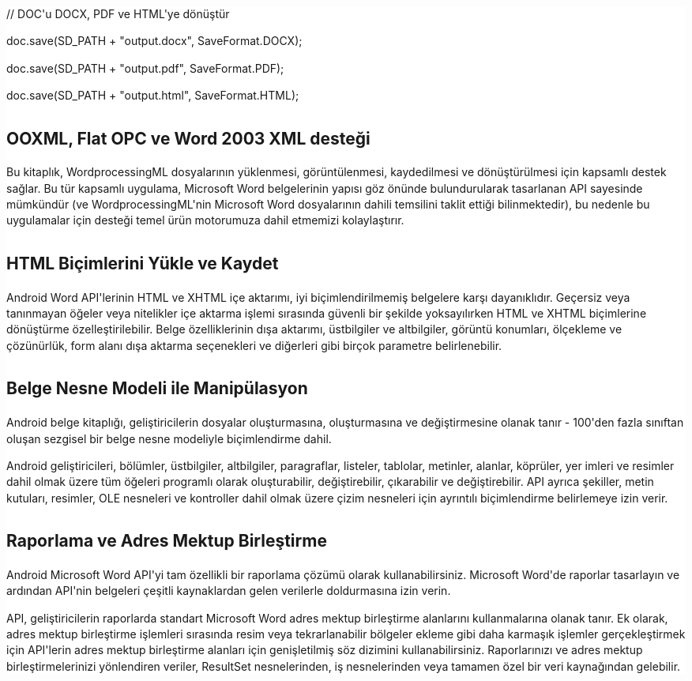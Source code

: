// DOC'u DOCX, PDF ve HTML'ye dönüştür

doc.save(SD_PATH + "output.docx", SaveFormat.DOCX);

doc.save(SD_PATH + "output.pdf", SaveFormat.PDF);

doc.save(SD_PATH + "output.html", SaveFormat.HTML);</code></pre>
    </div>
   </div>
   <div class="col-lg-12">
    <h2 class="h2title">
     OOXML, Flat OPC ve Word 2003 XML desteği
    </h2>
    <p>
     Bu kitaplık, WordprocessingML dosyalarının yüklenmesi, görüntülenmesi, kaydedilmesi ve dönüştürülmesi için kapsamlı destek sağlar. Bu tür kapsamlı uygulama, Microsoft Word belgelerinin yapısı göz önünde bulundurularak tasarlanan API sayesinde mümkündür (ve WordprocessingML'nin Microsoft Word dosyalarının dahili temsilini taklit ettiği bilinmektedir), bu nedenle bu uygulamalar için desteği temel ürün motorumuza dahil etmemizi kolaylaştırır.
    </p>
   </div>
   <div class="col-lg-12">
    <h2 class="h2title">
     HTML Biçimlerini Yükle ve Kaydet
    </h2>
    <p>
     Android Word API'lerinin HTML ve XHTML içe aktarımı, iyi biçimlendirilmemiş belgelere karşı dayanıklıdır. Geçersiz veya tanınmayan öğeler veya nitelikler içe aktarma işlemi sırasında güvenli bir şekilde yoksayılırken HTML ve XHTML biçimlerine dönüştürme özelleştirilebilir. Belge özelliklerinin dışa aktarımı, üstbilgiler ve altbilgiler, görüntü konumları, ölçekleme ve çözünürlük, form alanı dışa aktarma seçenekleri ve diğerleri gibi birçok parametre belirlenebilir.
    </p>
   </div>
   <div class="col-lg-12">
    <h2 class="h2title">
     Belge Nesne Modeli ile Manipülasyon
    </h2>
    <p>
     Android belge kitaplığı, geliştiricilerin dosyalar oluşturmasına, oluşturmasına ve değiştirmesine olanak tanır - 100'den fazla sınıftan oluşan sezgisel bir belge nesne modeliyle biçimlendirme dahil.
    </p>
    <p>
     Android geliştiricileri, bölümler, üstbilgiler, altbilgiler, paragraflar, listeler, tablolar, metinler, alanlar, köprüler, yer imleri ve resimler dahil olmak üzere tüm öğeleri programlı olarak oluşturabilir, değiştirebilir, çıkarabilir ve değiştirebilir. API ayrıca şekiller, metin kutuları, resimler, OLE nesneleri ve kontroller dahil olmak üzere çizim nesneleri için ayrıntılı biçimlendirme belirlemeye izin verir.
    </p>
   </div>
   <div class="col-lg-12">
    <h2 class="h2title">
     Raporlama ve Adres Mektup Birleştirme
    </h2>
    <p>
     Android Microsoft Word API'yi tam özellikli bir raporlama çözümü olarak kullanabilirsiniz. Microsoft Word'de raporlar tasarlayın ve ardından API'nin belgeleri çeşitli kaynaklardan gelen verilerle doldurmasına izin verin.
    </p>
    <p>
     API, geliştiricilerin raporlarda standart Microsoft Word adres mektup birleştirme alanlarını kullanmalarına olanak tanır. Ek olarak, adres mektup birleştirme işlemleri sırasında resim veya tekrarlanabilir bölgeler ekleme gibi daha karmaşık işlemler gerçekleştirmek için API'lerin adres mektup birleştirme alanları için genişletilmiş söz dizimini kullanabilirsiniz. Raporlarınızı ve adres mektup birleştirmelerinizi yönlendiren veriler, ResultSet nesnelerinden, iş nesnelerinden veya tamamen özel bir veri kaynağından gelebilir.